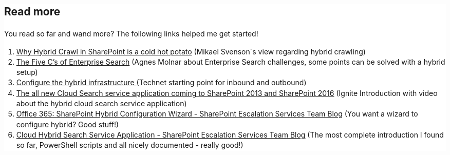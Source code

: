 ## Read more

You read so far and wand more? The following links helped me get started!

  1. <a href="http://melcher.it/s/6i" target="_blank">Why Hybrid Crawl in SharePoint is a cold hot potato</a> (Mikael Svenson´s view regarding hybrid crawling)
  2. <a href="http://melcher.it/s/6n" target="_blank">The Five C’s of Enterprise Search</a> (Agnes Molnar about Enterprise Search challenges, some points can be solved with a hybrid setup)
  3. <a href="http://melcher.it/s/6o" target="_blank">Configure the hybrid infrastructure </a>(Technet starting point for inbound and outbound)
  4. <a href="http://melcher.it/s/6l" target="_blank">The all new Cloud Search service application coming to SharePoint 2013 and SharePoint 2016</a> (Ignite Introduction with video about the hybrid cloud search service application)
  5. <a href="http://melcher.it/s/6p" target="_blank">Office 365: SharePoint Hybrid Configuration Wizard - SharePoint Escalation Services Team Blog</a> (You want a wizard to configure hybrid? Good stuff!)
  6. <a href="http://melcher.it/s/5J" target="_blank">Cloud Hybrid Search Service Application - SharePoint Escalation Services Team Blog</a> (The most complete introduction I found so far, PowerShell scripts and all nicely documented - really good!)

 [1]: http://melcher.it/s/6g
